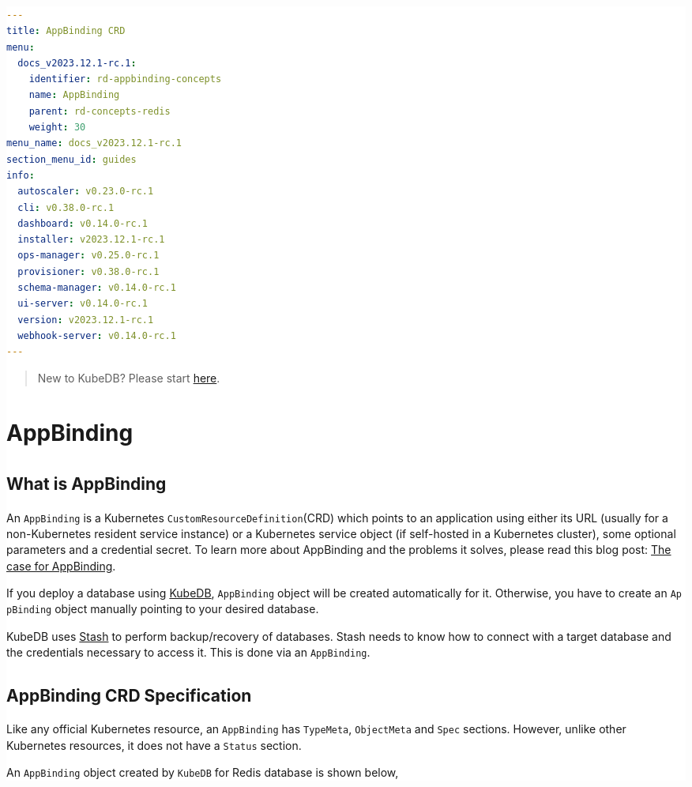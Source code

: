 ```yaml
---
title: AppBinding CRD
menu:
  docs_v2023.12.1-rc.1:
    identifier: rd-appbinding-concepts
    name: AppBinding
    parent: rd-concepts-redis
    weight: 30
menu_name: docs_v2023.12.1-rc.1
section_menu_id: guides
info:
  autoscaler: v0.23.0-rc.1
  cli: v0.38.0-rc.1
  dashboard: v0.14.0-rc.1
  installer: v2023.12.1-rc.1
  ops-manager: v0.25.0-rc.1
  provisioner: v0.38.0-rc.1
  schema-manager: v0.14.0-rc.1
  ui-server: v0.14.0-rc.1
  version: v2023.12.1-rc.1
  webhook-server: v0.14.0-rc.1
---
```


> New to KubeDB? Please start [here](/docs/v2023.12.1-rc.1/README).

# AppBinding

## What is AppBinding

An `AppBinding` is a Kubernetes `CustomResourceDefinition`(CRD) which points to an application using either its URL (usually for a non-Kubernetes resident service instance) or a Kubernetes service object (if self-hosted in a Kubernetes cluster), some optional parameters and a credential secret. To learn more about AppBinding and the problems it solves, please read this blog post: [The case for AppBinding](https://blog.byte.builders/post/the-case-for-appbinding).

If you deploy a database using [KubeDB](https://kubedb.com/docs/0.11.0/concepts/), `AppBinding` object will be created automatically for it. Otherwise, you have to create an `AppBinding` object manually pointing to your desired database.

KubeDB uses [Stash](https://appscode.com/products/stash/) to perform backup/recovery of databases. Stash needs to know how to connect with a target database and the credentials necessary to access it. This is done via an `AppBinding`.

## AppBinding CRD Specification

Like any official Kubernetes resource, an `AppBinding` has `TypeMeta`, `ObjectMeta` and `Spec` sections. However, unlike other Kubernetes resources, it does not have a `Status` section.

An `AppBinding` object created by `KubeDB` for Redis database is shown below,
